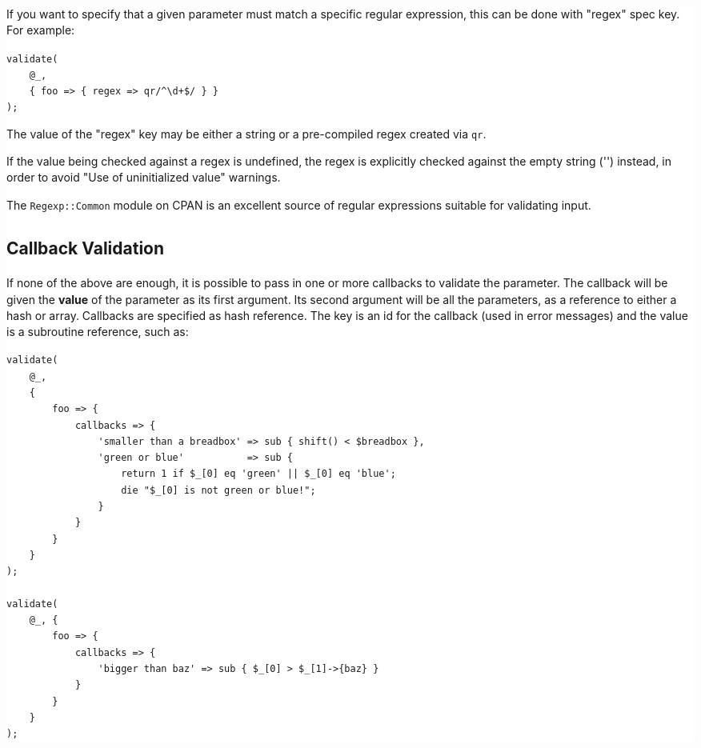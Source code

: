 If you want to specify that a given parameter must match a specific
regular expression, this can be done with "regex" spec key. For
example:

    validate(
        @_,
        { foo => { regex => qr/^\d+$/ } }
    );

The value of the "regex" key may be either a string or a pre-compiled
regex created via `qr`.

If the value being checked against a regex is undefined, the regex is
explicitly checked against the empty string ('') instead, in order to
avoid "Use of uninitialized value" warnings.

The `Regexp::Common` module on CPAN is an excellent source of regular
expressions suitable for validating input.

## Callback Validation

If none of the above are enough, it is possible to pass in one or more
callbacks to validate the parameter. The callback will be given the
**value** of the parameter as its first argument. Its second argument
will be all the parameters, as a reference to either a hash or array.
Callbacks are specified as hash reference. The key is an id for the
callback (used in error messages) and the value is a subroutine
reference, such as:

    validate(
        @_,
        {
            foo => {
                callbacks => {
                    'smaller than a breadbox' => sub { shift() < $breadbox },
                    'green or blue'           => sub {
                        return 1 if $_[0] eq 'green' || $_[0] eq 'blue';
                        die "$_[0] is not green or blue!";
                    }
                }
            }
        }
    );

    validate(
        @_, {
            foo => {
                callbacks => {
                    'bigger than baz' => sub { $_[0] > $_[1]->{baz} }
                }
            }
        }
    );
